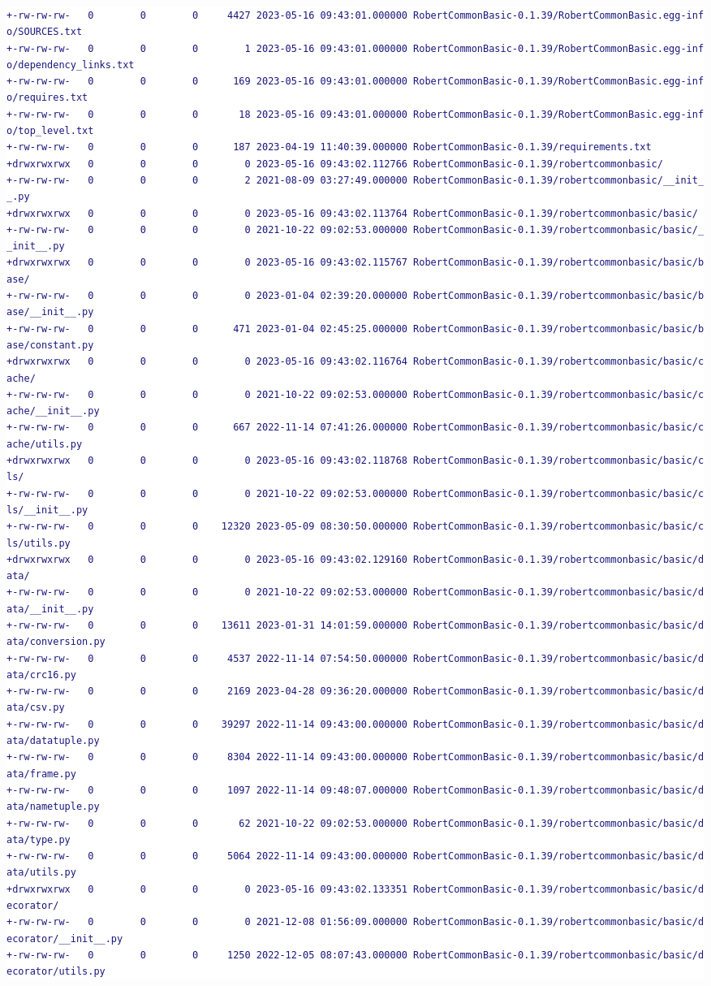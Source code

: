 ```diff
+-rw-rw-rw-   0        0        0     4427 2023-05-16 09:43:01.000000 RobertCommonBasic-0.1.39/RobertCommonBasic.egg-info/SOURCES.txt
+-rw-rw-rw-   0        0        0        1 2023-05-16 09:43:01.000000 RobertCommonBasic-0.1.39/RobertCommonBasic.egg-info/dependency_links.txt
+-rw-rw-rw-   0        0        0      169 2023-05-16 09:43:01.000000 RobertCommonBasic-0.1.39/RobertCommonBasic.egg-info/requires.txt
+-rw-rw-rw-   0        0        0       18 2023-05-16 09:43:01.000000 RobertCommonBasic-0.1.39/RobertCommonBasic.egg-info/top_level.txt
+-rw-rw-rw-   0        0        0      187 2023-04-19 11:40:39.000000 RobertCommonBasic-0.1.39/requirements.txt
+drwxrwxrwx   0        0        0        0 2023-05-16 09:43:02.112766 RobertCommonBasic-0.1.39/robertcommonbasic/
+-rw-rw-rw-   0        0        0        2 2021-08-09 03:27:49.000000 RobertCommonBasic-0.1.39/robertcommonbasic/__init__.py
+drwxrwxrwx   0        0        0        0 2023-05-16 09:43:02.113764 RobertCommonBasic-0.1.39/robertcommonbasic/basic/
+-rw-rw-rw-   0        0        0        0 2021-10-22 09:02:53.000000 RobertCommonBasic-0.1.39/robertcommonbasic/basic/__init__.py
+drwxrwxrwx   0        0        0        0 2023-05-16 09:43:02.115767 RobertCommonBasic-0.1.39/robertcommonbasic/basic/base/
+-rw-rw-rw-   0        0        0        0 2023-01-04 02:39:20.000000 RobertCommonBasic-0.1.39/robertcommonbasic/basic/base/__init__.py
+-rw-rw-rw-   0        0        0      471 2023-01-04 02:45:25.000000 RobertCommonBasic-0.1.39/robertcommonbasic/basic/base/constant.py
+drwxrwxrwx   0        0        0        0 2023-05-16 09:43:02.116764 RobertCommonBasic-0.1.39/robertcommonbasic/basic/cache/
+-rw-rw-rw-   0        0        0        0 2021-10-22 09:02:53.000000 RobertCommonBasic-0.1.39/robertcommonbasic/basic/cache/__init__.py
+-rw-rw-rw-   0        0        0      667 2022-11-14 07:41:26.000000 RobertCommonBasic-0.1.39/robertcommonbasic/basic/cache/utils.py
+drwxrwxrwx   0        0        0        0 2023-05-16 09:43:02.118768 RobertCommonBasic-0.1.39/robertcommonbasic/basic/cls/
+-rw-rw-rw-   0        0        0        0 2021-10-22 09:02:53.000000 RobertCommonBasic-0.1.39/robertcommonbasic/basic/cls/__init__.py
+-rw-rw-rw-   0        0        0    12320 2023-05-09 08:30:50.000000 RobertCommonBasic-0.1.39/robertcommonbasic/basic/cls/utils.py
+drwxrwxrwx   0        0        0        0 2023-05-16 09:43:02.129160 RobertCommonBasic-0.1.39/robertcommonbasic/basic/data/
+-rw-rw-rw-   0        0        0        0 2021-10-22 09:02:53.000000 RobertCommonBasic-0.1.39/robertcommonbasic/basic/data/__init__.py
+-rw-rw-rw-   0        0        0    13611 2023-01-31 14:01:59.000000 RobertCommonBasic-0.1.39/robertcommonbasic/basic/data/conversion.py
+-rw-rw-rw-   0        0        0     4537 2022-11-14 07:54:50.000000 RobertCommonBasic-0.1.39/robertcommonbasic/basic/data/crc16.py
+-rw-rw-rw-   0        0        0     2169 2023-04-28 09:36:20.000000 RobertCommonBasic-0.1.39/robertcommonbasic/basic/data/csv.py
+-rw-rw-rw-   0        0        0    39297 2022-11-14 09:43:00.000000 RobertCommonBasic-0.1.39/robertcommonbasic/basic/data/datatuple.py
+-rw-rw-rw-   0        0        0     8304 2022-11-14 09:43:00.000000 RobertCommonBasic-0.1.39/robertcommonbasic/basic/data/frame.py
+-rw-rw-rw-   0        0        0     1097 2022-11-14 09:48:07.000000 RobertCommonBasic-0.1.39/robertcommonbasic/basic/data/nametuple.py
+-rw-rw-rw-   0        0        0       62 2021-10-22 09:02:53.000000 RobertCommonBasic-0.1.39/robertcommonbasic/basic/data/type.py
+-rw-rw-rw-   0        0        0     5064 2022-11-14 09:43:00.000000 RobertCommonBasic-0.1.39/robertcommonbasic/basic/data/utils.py
+drwxrwxrwx   0        0        0        0 2023-05-16 09:43:02.133351 RobertCommonBasic-0.1.39/robertcommonbasic/basic/decorator/
+-rw-rw-rw-   0        0        0        0 2021-12-08 01:56:09.000000 RobertCommonBasic-0.1.39/robertcommonbasic/basic/decorator/__init__.py
+-rw-rw-rw-   0        0        0     1250 2022-12-05 08:07:43.000000 RobertCommonBasic-0.1.39/robertcommonbasic/basic/decorator/utils.py
```